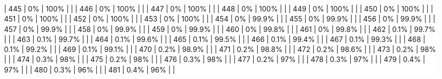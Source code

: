 | 445 | 0% | 100% |  |
| 446 | 0% | 100% |  |
| 447 | 0% | 100% |  |
| 448 | 0% | 100% |  |
| 449 | 0% | 100% |  |
| 450 | 0% | 100% |  |
| 451 | 0% | 100% |  |
| 452 | 0% | 100% |  |
| 453 | 0% | 100% |  |
| 454 | 0% | 99.9% |  |
| 455 | 0% | 99.9% |  |
| 456 | 0% | 99.9% |  |
| 457 | 0% | 99.9% |  |
| 458 | 0% | 99.9% |  |
| 459 | 0% | 99.9% |  |
| 460 | 0% | 99.8% |  |
| 461 | 0% | 99.8% |  |
| 462 | 0.1% | 99.7% |  |
| 463 | 0.1% | 99.7% |  |
| 464 | 0.1% | 99.6% |  |
| 465 | 0.1% | 99.5% |  |
| 466 | 0.1% | 99.4% |  |
| 467 | 0.1% | 99.3% |  |
| 468 | 0.1% | 99.2% |  |
| 469 | 0.1% | 99.1% |  |
| 470 | 0.2% | 98.9% |  |
| 471 | 0.2% | 98.8% |  |
| 472 | 0.2% | 98.6% |  |
| 473 | 0.2% | 98% |  |
| 474 | 0.3% | 98% |  |
| 475 | 0.2% | 98% |  |
| 476 | 0.3% | 98% |  |
| 477 | 0.2% | 97% |  |
| 478 | 0.3% | 97% |  |
| 479 | 0.4% | 97% |  |
| 480 | 0.3% | 96% |  |
| 481 | 0.4% | 96% |  |